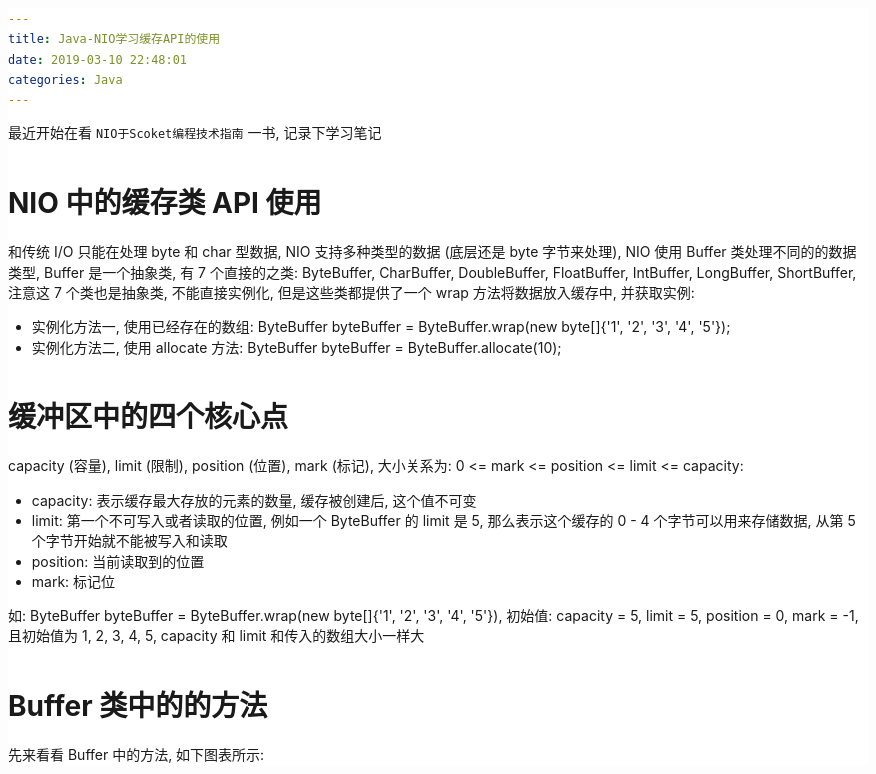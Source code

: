 ```yaml
---
title: Java-NIO学习缓存API的使用
date: 2019-03-10 22:48:01
categories: Java
---
```


最近开始在看 `NIO于Scoket编程技术指南` 一书, 记录下学习笔记

# NIO 中的缓存类 API 使用

和传统 I/O 只能在处理 byte 和 char 型数据, NIO 支持多种类型的数据 (底层还是 byte 字节来处理), NIO 使用 Buffer 类处理不同的的数据类型, Buffer 是一个抽象类, 有 7 个直接的之类: ByteBuffer, CharBuffer, DoubleBuffer, FloatBuffer, IntBuffer, LongBuffer, ShortBuffer, 注意这 7 个类也是抽象类, 不能直接实例化, 但是这些类都提供了一个 wrap 方法将数据放入缓存中, 并获取实例:

* 实例化方法一, 使用已经存在的数组: ByteBuffer byteBuffer = ByteBuffer.wrap(new byte[]{'1', '2', '3', '4', '5'});
* 实例化方法二, 使用 allocate 方法: ByteBuffer byteBuffer = ByteBuffer.allocate(10);



# 缓冲区中的四个核心点

capacity (容量), limit (限制), position (位置), mark (标记), 大小关系为: 0 <= mark <= position <= limit <= capacity:

* capacity: 表示缓存最大存放的元素的数量, 缓存被创建后, 这个值不可变
* limit: 第一个不可写入或者读取的位置, 例如一个 ByteBuffer 的 limit 是 5, 那么表示这个缓存的 0 - 4 个字节可以用来存储数据, 从第 5 个字节开始就不能被写入和读取
* position: 当前读取到的位置
* mark: 标记位

如: ByteBuffer byteBuffer = ByteBuffer.wrap(new byte[]{'1', '2', '3', '4', '5'}), 初始值: capacity = 5, limit = 5, position = 0, mark = -1, 且初始值为 1, 2, 3, 4, 5, capacity 和 limit 和传入的数组大小一样大

# Buffer 类中的的方法

先来看看 Buffer 中的方法, 如下图表所示:
